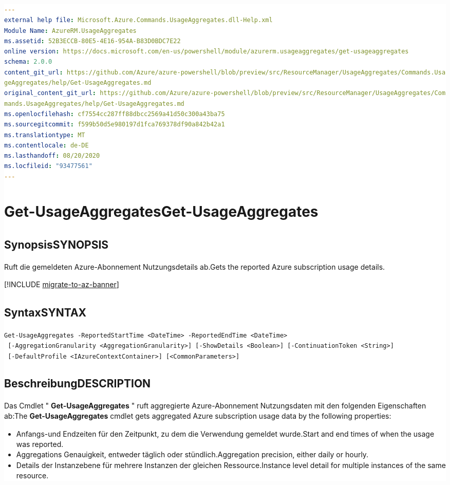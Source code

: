 ```yaml
---
external help file: Microsoft.Azure.Commands.UsageAggregates.dll-Help.xml
Module Name: AzureRM.UsageAggregates
ms.assetid: 52B3ECCB-80E5-4E16-954A-B83D0BDC7E22
online version: https://docs.microsoft.com/en-us/powershell/module/azurerm.usageaggregates/get-usageaggregates
schema: 2.0.0
content_git_url: https://github.com/Azure/azure-powershell/blob/preview/src/ResourceManager/UsageAggregates/Commands.UsageAggregates/help/Get-UsageAggregates.md
original_content_git_url: https://github.com/Azure/azure-powershell/blob/preview/src/ResourceManager/UsageAggregates/Commands.UsageAggregates/help/Get-UsageAggregates.md
ms.openlocfilehash: cf7554cc287ff88dbcc2569a41d50c300a43ba75
ms.sourcegitcommit: f599b50d5e980197d1fca769378df90a842b42a1
ms.translationtype: MT
ms.contentlocale: de-DE
ms.lasthandoff: 08/20/2020
ms.locfileid: "93477561"
---
```

# <span data-ttu-id="f097e-101">Get-UsageAggregates</span><span class="sxs-lookup"><span data-stu-id="f097e-101">Get-UsageAggregates</span></span>

## <span data-ttu-id="f097e-102">Synopsis</span><span class="sxs-lookup"><span data-stu-id="f097e-102">SYNOPSIS</span></span>
<span data-ttu-id="f097e-103">Ruft die gemeldeten Azure-Abonnement Nutzungsdetails ab.</span><span class="sxs-lookup"><span data-stu-id="f097e-103">Gets the reported Azure subscription usage details.</span></span>

[!INCLUDE [migrate-to-az-banner](../../includes/migrate-to-az-banner.md)]

## <span data-ttu-id="f097e-104">Syntax</span><span class="sxs-lookup"><span data-stu-id="f097e-104">SYNTAX</span></span>

```
Get-UsageAggregates -ReportedStartTime <DateTime> -ReportedEndTime <DateTime>
 [-AggregationGranularity <AggregationGranularity>] [-ShowDetails <Boolean>] [-ContinuationToken <String>]
 [-DefaultProfile <IAzureContextContainer>] [<CommonParameters>]
```

## <span data-ttu-id="f097e-105">Beschreibung</span><span class="sxs-lookup"><span data-stu-id="f097e-105">DESCRIPTION</span></span>
<span data-ttu-id="f097e-106">Das Cmdlet " **Get-UsageAggregates** " ruft aggregierte Azure-Abonnement Nutzungsdaten mit den folgenden Eigenschaften ab:</span><span class="sxs-lookup"><span data-stu-id="f097e-106">The **Get-UsageAggregates** cmdlet gets aggregated Azure subscription usage data by the following properties:</span></span> 
- <span data-ttu-id="f097e-107">Anfangs-und Endzeiten für den Zeitpunkt, zu dem die Verwendung gemeldet wurde.</span><span class="sxs-lookup"><span data-stu-id="f097e-107">Start and end times of when the usage was reported.</span></span>
- <span data-ttu-id="f097e-108">Aggregations Genauigkeit, entweder täglich oder stündlich.</span><span class="sxs-lookup"><span data-stu-id="f097e-108">Aggregation precision, either daily or hourly.</span></span>
- <span data-ttu-id="f097e-109">Details der Instanzebene für mehrere Instanzen der gleichen Ressource.</span><span class="sxs-lookup"><span data-stu-id="f097e-109">Instance level detail for multiple instances of the same resource.</span></span>